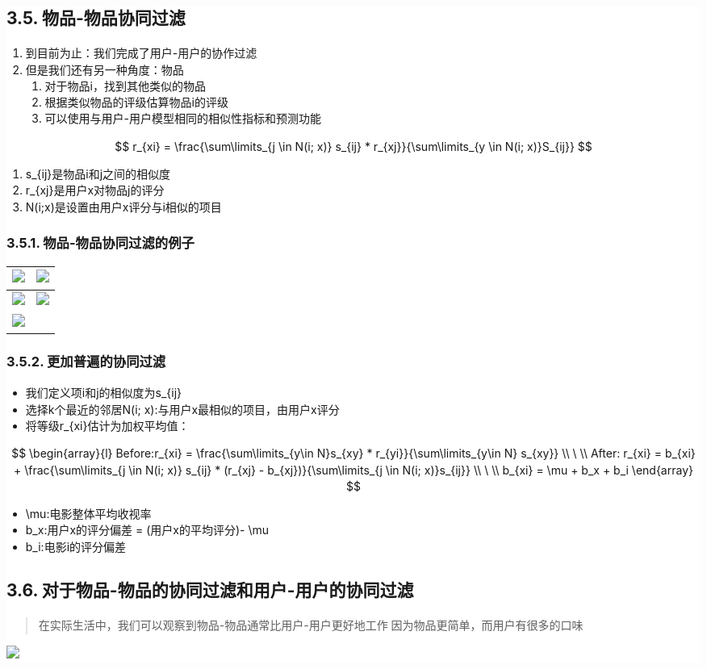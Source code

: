 ## 3.5. 物品-物品协同过滤

1. 到目前为止：我们完成了用户-用户的协作过滤
2. 但是我们还有另一种角度：物品
   1. 对于物品i，找到其他类似的物品
   2. 根据类似物品的评级估算物品i的评级
   3. 可以使用与用户-用户模型相同的相似性指标和预测功能

$$
r_{xi} = \frac{\sum\limits_{j \in N(i; x)} s_{ij} * r_{xj}}{\sum\limits_{y \in N(i; x)}S_{ij}}
$$

1. s_{ij}是物品i和j之间的相似度
2. r_{xj}是用户x对物品j的评分
3. N(i;x)是设置由用户x评分与i相似的项目

### 3.5.1. 物品-物品协同过滤的例子

| ![](https://spricoder.oss-cn-shanghai.aliyuncs.com/2020-Big-data-analysis/img/lec8/9.png)  | ![](https://spricoder.oss-cn-shanghai.aliyuncs.com/2020-Big-data-analysis/img/lec8/10.png) |
| ------------------------------------------------------------------------------------------ | ------------------------------------------------------------------------------------------ |
| ![](https://spricoder.oss-cn-shanghai.aliyuncs.com/2020-Big-data-analysis/img/lec8/11.png) | ![](https://spricoder.oss-cn-shanghai.aliyuncs.com/2020-Big-data-analysis/img/lec8/12.png) |
| ![](https://spricoder.oss-cn-shanghai.aliyuncs.com/2020-Big-data-analysis/img/lec8/13.png) |                                                                                            |

### 3.5.2. 更加普遍的协同过滤

- 我们定义项i和j的相似度为s_{ij}
- 选择k个最近的邻居N(i; x):与用户x最相似的项目，由用户x评分
- 将等级r_{xi}估计为加权平均值：

$$
\begin{array}{l}
   Before:r_{xi} = \frac{\sum\limits_{y\in N}s_{xy} * r_{yi}}{\sum\limits_{y\in N} s_{xy}} \\
   \ \\
   After: r_{xi} = b_{xi} + \frac{\sum\limits_{j \in N(i; x)} s_{ij} * (r_{xj} - b_{xj})}{\sum\limits_{j \in N(i; x)}s_{ij}} \\
   \ \\
   b_{xi} = \mu + b_x + b_i
\end{array}
$$

- \mu:电影整体平均收视率
- b_x:用户x的评分偏差 = (用户x的平均评分)- \mu
- b_i:电影i的评分偏差

## 3.6. 对于物品-物品的协同过滤和用户-用户的协同过滤

> 在实际生活中，我们可以观察到物品-物品通常比用户-用户更好地工作
> 因为物品更简单，而用户有很多的口味

![](https://spricoder.oss-cn-shanghai.aliyuncs.com/2020-Big-data-analysis/img/lec8/14.png)
